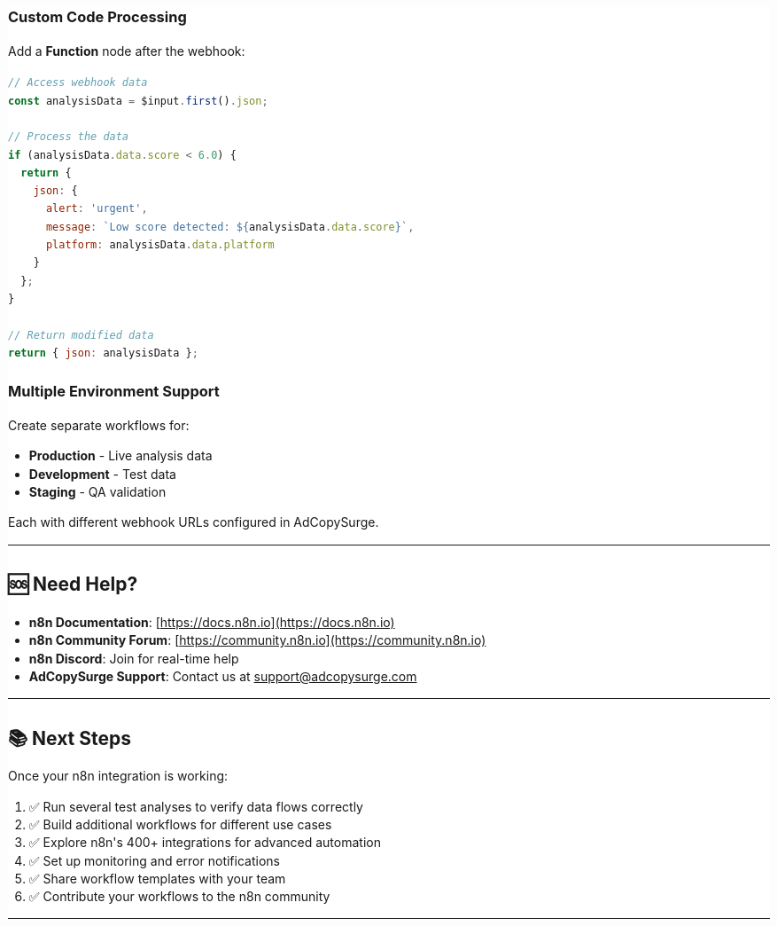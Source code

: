 ### Custom Code Processing

Add a **Function** node after the webhook:

```javascript
// Access webhook data
const analysisData = $input.first().json;

// Process the data
if (analysisData.data.score < 6.0) {
  return {
    json: {
      alert: 'urgent',
      message: `Low score detected: ${analysisData.data.score}`,
      platform: analysisData.data.platform
    }
  };
}

// Return modified data
return { json: analysisData };
```

### Multiple Environment Support

Create separate workflows for:
- **Production** - Live analysis data
- **Development** - Test data
- **Staging** - QA validation

Each with different webhook URLs configured in AdCopySurge.

---

## 🆘 Need Help?

- **n8n Documentation**: [https://docs.n8n.io](https://docs.n8n.io)
- **n8n Community Forum**: [https://community.n8n.io](https://community.n8n.io)
- **n8n Discord**: Join for real-time help
- **AdCopySurge Support**: Contact us at support@adcopysurge.com

---

## 📚 Next Steps

Once your n8n integration is working:

1. ✅ Run several test analyses to verify data flows correctly
2. ✅ Build additional workflows for different use cases
3. ✅ Explore n8n's 400+ integrations for advanced automation
4. ✅ Set up monitoring and error notifications
5. ✅ Share workflow templates with your team
6. ✅ Contribute your workflows to the n8n community

---